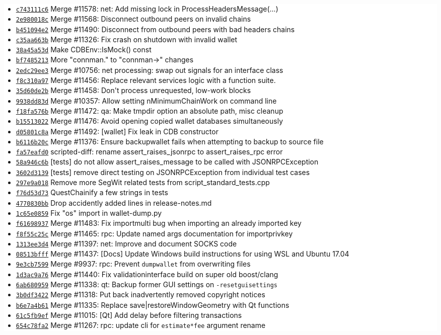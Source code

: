 - [`c743111c6`](https://github.com/questchainpay/questchain/commit/c743111c6) Merge #11578: net: Add missing lock in ProcessHeadersMessage(...)
- [`2e980018c`](https://github.com/questchainpay/questchain/commit/2e980018c) Merge #11568: Disconnect outbound peers on invalid chains
- [`b451094e2`](https://github.com/questchainpay/questchain/commit/b451094e2) Merge #11490: Disconnect from outbound peers with bad headers chains
- [`c35aa663b`](https://github.com/questchainpay/questchain/commit/c35aa663b) Merge #11326: Fix crash on shutdown with invalid wallet
- [`38a45a53d`](https://github.com/questchainpay/questchain/commit/38a45a53d) Make CDBEnv::IsMock() const
- [`bf7485213`](https://github.com/questchainpay/questchain/commit/bf7485213) More "connman." to "connman->" changes
- [`2edc29ee3`](https://github.com/questchainpay/questchain/commit/2edc29ee3) Merge #10756: net processing: swap out signals for an interface class
- [`f8c310a97`](https://github.com/questchainpay/questchain/commit/f8c310a97) Merge #11456: Replace relevant services logic with a function suite.
- [`35d60de2b`](https://github.com/questchainpay/questchain/commit/35d60de2b) Merge #11458: Don't process unrequested, low-work blocks
- [`9938dd83d`](https://github.com/questchainpay/questchain/commit/9938dd83d) Merge #10357: Allow setting nMinimumChainWork on command line
- [`f18fa576b`](https://github.com/questchainpay/questchain/commit/f18fa576b) Merge #11472: qa: Make tmpdir option an absolute path, misc cleanup
- [`b15513022`](https://github.com/questchainpay/questchain/commit/b15513022) Merge #11476: Avoid opening copied wallet databases simultaneously
- [`d05801c8a`](https://github.com/questchainpay/questchain/commit/d05801c8a) Merge #11492: [wallet] Fix leak in CDB constructor
- [`b6116b20c`](https://github.com/questchainpay/questchain/commit/b6116b20c) Merge #11376: Ensure backupwallet fails when attempting to backup to source file
- [`fa57eafd0`](https://github.com/questchainpay/questchain/commit/fa57eafd0) scripted-diff: rename assert_raises_jsonrpc to assert_raises_rpc error
- [`58a946c6b`](https://github.com/questchainpay/questchain/commit/58a946c6b) [tests] do not allow assert_raises_message to be called with JSONRPCException
- [`3602d3139`](https://github.com/questchainpay/questchain/commit/3602d3139) [tests] remove direct testing on JSONRPCException from individual test cases
- [`297e9a018`](https://github.com/questchainpay/questchain/commit/297e9a018) Remove more SegWit related tests from script_standard_tests.cpp
- [`f76d53d73`](https://github.com/questchainpay/questchain/commit/f76d53d73) QuestChainify a few strings in tests
- [`4770830bb`](https://github.com/questchainpay/questchain/commit/4770830bb) Drop accidently added lines in release-notes.md
- [`1c65e0859`](https://github.com/questchainpay/questchain/commit/1c65e0859) Fix "os" import in wallet-dump.py
- [`f61698937`](https://github.com/questchainpay/questchain/commit/f61698937) Merge #11483: Fix importmulti bug when importing an already imported key
- [`f8f55c25c`](https://github.com/questchainpay/questchain/commit/f8f55c25c) Merge #11465: rpc: Update named args documentation for importprivkey
- [`1313ee3d4`](https://github.com/questchainpay/questchain/commit/1313ee3d4) Merge #11397: net: Improve and document SOCKS code
- [`08513bfff`](https://github.com/questchainpay/questchain/commit/08513bfff) Merge #11437: [Docs] Update Windows build instructions for using WSL and Ubuntu 17.04
- [`9e3cb7599`](https://github.com/questchainpay/questchain/commit/9e3cb7599) Merge #9937: rpc: Prevent `dumpwallet` from overwriting files
- [`1d3ac9a76`](https://github.com/questchainpay/questchain/commit/1d3ac9a76) Merge #11440: Fix validationinterface build on super old boost/clang
- [`6ab680959`](https://github.com/questchainpay/questchain/commit/6ab680959) Merge #11338: qt: Backup former GUI settings on `-resetguisettings`
- [`3b0df3422`](https://github.com/questchainpay/questchain/commit/3b0df3422) Merge #11318: Put back inadvertently removed copyright notices
- [`b6e7a4b61`](https://github.com/questchainpay/questchain/commit/b6e7a4b61) Merge #11335: Replace save|restoreWindowGeometry with Qt functions
- [`61c5fb9ef`](https://github.com/questchainpay/questchain/commit/61c5fb9ef) Merge #11015: [Qt] Add delay before filtering transactions
- [`654c78fa2`](https://github.com/questchainpay/questchain/commit/654c78fa2) Merge #11267: rpc: update cli for `estimate*fee` argument rename